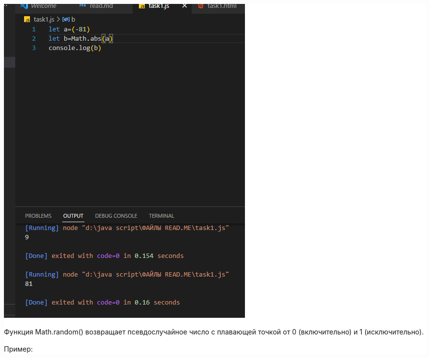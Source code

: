 ![ ](./img/photo_2023-04-17_21-12-04.jpg)



Функция Math.random() возвращает псевдослучайное число с плавающей точкой от 0 (включительно)
и 1 (исключительно).

Пример:
